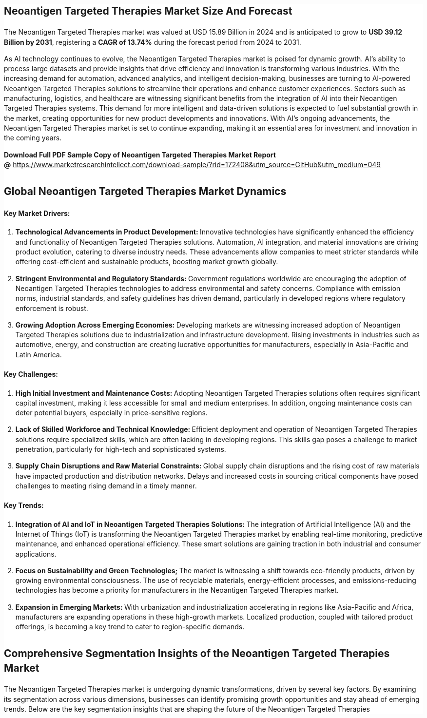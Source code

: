 <h2>Neoantigen Targeted Therapies Market Size And Forecast</h2><p>The Neoantigen Targeted Therapies market was valued at USD 15.89 Billion in 2024 and is anticipated to grow to <strong>USD 39.12 Billion by 2031</strong>, registering a <strong>CAGR of 13.74%</strong> during the forecast period from 2024 to 2031.</p><p>As AI technology continues to evolve, the Neoantigen Targeted Therapies market is poised for dynamic growth. AI’s ability to process large datasets and provide insights that drive efficiency and innovation is transforming various industries. With the increasing demand for automation, advanced analytics, and intelligent decision-making, businesses are turning to AI-powered Neoantigen Targeted Therapies solutions to streamline their operations and enhance customer experiences. Sectors such as manufacturing, logistics, and healthcare are witnessing significant benefits from the integration of AI into their Neoantigen Targeted Therapies systems. This demand for more intelligent and data-driven solutions is expected to fuel substantial growth in the market, creating opportunities for new product developments and innovations. With AI’s ongoing advancements, the Neoantigen Targeted Therapies market is set to continue expanding, making it an essential area for investment and innovation in the coming years.</p><p><strong>Download Full PDF Sample Copy of Neoantigen Targeted Therapies Market Report @</strong>&nbsp;<a href="https://www.marketresearchintellect.com/download-sample/?rid=172408&amp;utm_source=GitHub&amp;utm_medium=049">https://www.marketresearchintellect.com/download-sample/?rid=172408&amp;utm_source=GitHub&amp;utm_medium=049</a></p><h2>Global Neoantigen Targeted Therapies Market Dynamics</h2><h4><strong>Key Market Drivers:</strong></h4><ol><li><p><strong>Technological Advancements in Product Development:&nbsp;</strong>Innovative technologies have significantly enhanced the efficiency and functionality of Neoantigen Targeted Therapies solutions. Automation, AI integration, and material innovations are driving product evolution, catering to diverse industry needs. These advancements allow companies to meet stricter standards while offering cost-efficient and sustainable products, boosting market growth globally.</p></li><li><p><strong>Stringent Environmental and Regulatory Standards:&nbsp;</strong>Government regulations worldwide are encouraging the adoption of Neoantigen Targeted Therapies technologies to address environmental and safety concerns. Compliance with emission norms, industrial standards, and safety guidelines has driven demand, particularly in developed regions where regulatory enforcement is robust.</p></li><li><p><strong>Growing Adoption Across Emerging Economies:&nbsp;</strong>Developing markets are witnessing increased adoption of Neoantigen Targeted Therapies solutions due to industrialization and infrastructure development. Rising investments in industries such as automotive, energy, and construction are creating lucrative opportunities for manufacturers, especially in Asia-Pacific and Latin America.</p></li></ol><h4><strong>Key Challenges:</strong></h4><ol><li><p><strong>High Initial Investment and Maintenance Costs:&nbsp;</strong>Adopting Neoantigen Targeted Therapies solutions often requires significant capital investment, making it less accessible for small and medium enterprises. In addition, ongoing maintenance costs can deter potential buyers, especially in price-sensitive regions.</p></li><li><p><strong>Lack of Skilled Workforce and Technical Knowledge:&nbsp;</strong>Efficient deployment and operation of Neoantigen Targeted Therapies solutions require specialized skills, which are often lacking in developing regions. This skills gap poses a challenge to market penetration, particularly for high-tech and sophisticated systems.</p></li><li><p><strong>Supply Chain Disruptions and Raw Material Constraints:&nbsp;</strong>Global supply chain disruptions and the rising cost of raw materials have impacted production and distribution networks. Delays and increased costs in sourcing critical components have posed challenges to meeting rising demand in a timely manner.</p></li></ol><h4><strong>Key Trends:</strong></h4><ol><li><p><strong>Integration of AI and IoT in Neoantigen Targeted Therapies Solutions:&nbsp;</strong>The integration of Artificial Intelligence (AI) and the Internet of Things (IoT) is transforming the Neoantigen Targeted Therapies market by enabling real-time monitoring, predictive maintenance, and enhanced operational efficiency. These smart solutions are gaining traction in both industrial and consumer applications.</p></li><li><p><strong>Focus on Sustainability and Green Technologies;&nbsp;</strong>The market is witnessing a shift towards eco-friendly products, driven by growing environmental consciousness. The use of recyclable materials, energy-efficient processes, and emissions-reducing technologies has become a priority for manufacturers in the Neoantigen Targeted Therapies market.</p></li><li><p><strong>Expansion in Emerging Markets:&nbsp;</strong>With urbanization and industrialization accelerating in regions like Asia-Pacific and Africa, manufacturers are expanding operations in these high-growth markets. Localized production, coupled with tailored product offerings, is becoming a key trend to cater to region-specific demands.</p></li></ol><div class="article-main__content" data-test-id="publishing-text-block"><h2>Comprehensive Segmentation Insights of the Neoantigen Targeted Therapies Market</h2><p>The Neoantigen Targeted Therapies market is undergoing dynamic transformations, driven by several key factors. By examining its segmentation across various dimensions, businesses can identify promising growth opportunities and stay ahead of emerging trends. Below are the key segmentation insights that are shaping the future of the Neoantigen Targeted Therapies